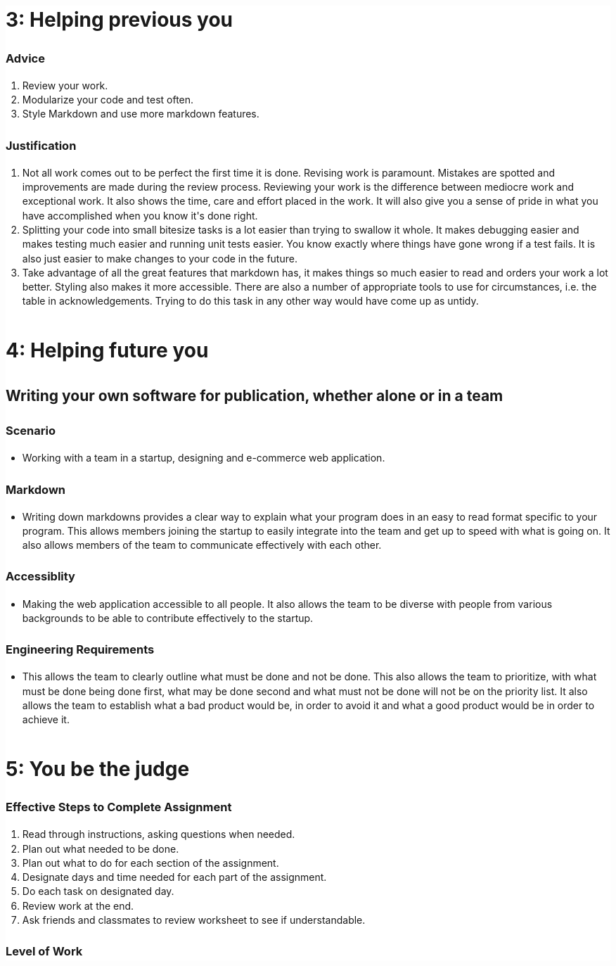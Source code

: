 # 3: Helping previous you #
### Advice ###
1. Review your work.
2. Modularize your code and test often.
3. Style Markdown and use more markdown features.

### Justification ###
1. Not all work comes out to be perfect the first time it is done. Revising work is paramount. Mistakes are spotted and improvements are made during the review process. Reviewing your work is the difference between mediocre work and exceptional work. It also shows the time, care and effort placed in the work. It will also give you a sense of pride in what you have accomplished when you know it's done right.
2. Splitting your code into small bitesize tasks is a lot easier than trying to swallow it whole. It makes debugging easier and makes testing much easier and running unit tests easier. You know exactly where things have gone wrong if a test fails. It is also just easier to make changes to your code in the future.
3. Take advantage of all the great features that markdown has, it makes things so much easier to read and orders your work a lot better. Styling also makes it more accessible. There are also a number of appropriate tools to use for circumstances, i.e. the table in acknowledgements. Trying to do this task in any other way would have come up as untidy.

# 4: Helping future you #
## Writing your own software for publication, whether alone or in a team ##
### Scenario ###
- Working with a team in a startup, designing and e-commerce web application.
### Markdown ###
- Writing down markdowns provides a clear way to explain what your program does in an easy to read format specific to your program. This allows members joining the startup to easily integrate into the team and get up to speed with what is going on. It also allows members of the team to communicate effectively with each other.
### Accessiblity ###
- Making the web application accessible to all people. It also allows the team to be diverse with people from various backgrounds to be able to contribute effectively to the startup.
### Engineering Requirements ###
- This allows the team to clearly outline what must be done and not be done. This also allows the team to prioritize, with what must be done being done first, what may be done second and what must not be done will not be on the priority list. It also allows the team to establish what a bad product would be, in order to avoid it and what a good product would be in order to achieve it.

# 5: You be the judge #
### Effective Steps to Complete Assignment ###
1. Read through instructions, asking questions when needed.
2. Plan out what needed to be done.
3. Plan out what to do for each section of the assignment.
4. Designate days and time needed for each part of the assignment.
5. Do each task on designated day.
6. Review work at the end.
7. Ask friends and classmates to review worksheet to see if understandable.
### Level of Work ###